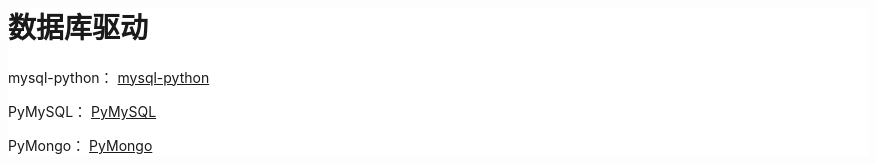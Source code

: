 

# 数据库驱动

mysql-python： [mysql-python](https://link.zhihu.com/?target=https%3A//sourceforge.net/projects/mysql-python/)

PyMySQL： [PyMySQL](https://link.zhihu.com/?target=https%3A//github.com/PyMySQL/PyMySQL)

PyMongo： [PyMongo](https://link.zhihu.com/?target=https%3A//docs.mongodb.com/ecosystem/drivers/python/)

